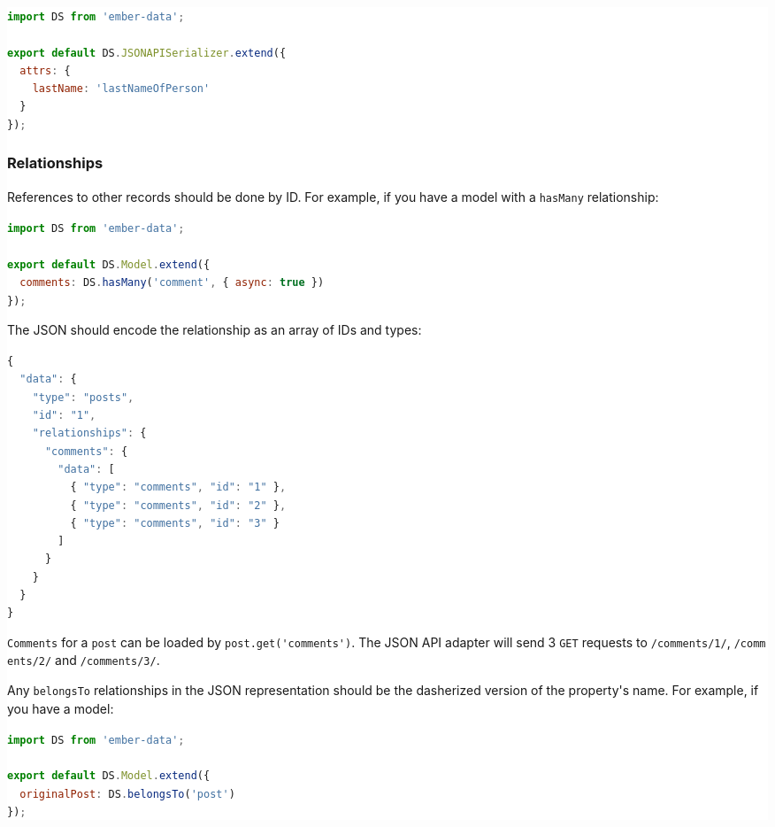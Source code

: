 ```app/serializers/person.js
import DS from 'ember-data';

export default DS.JSONAPISerializer.extend({
  attrs: {
    lastName: 'lastNameOfPerson'
  }
});
```

### Relationships

References to other records should be done by ID. For example, if you
have a model with a `hasMany` relationship:

```app/models/post.js
import DS from 'ember-data';

export default DS.Model.extend({
  comments: DS.hasMany('comment', { async: true })
});
```

The JSON should encode the relationship as an array of IDs and types:

```js
{
  "data": {
    "type": "posts",
    "id": "1",
    "relationships": {
      "comments": {
        "data": [
          { "type": "comments", "id": "1" },
          { "type": "comments", "id": "2" },
          { "type": "comments", "id": "3" }
        ]
      }
    }
  }
}
```

`Comments` for a `post` can be loaded by `post.get('comments')`. The
JSON API adapter will send 3 `GET` requests to `/comments/1/`,
`/comments/2/` and `/comments/3/`.

Any `belongsTo` relationships in the JSON representation should be the
dasherized version of the property's name. For example, if you have
a model:

```app/models/comment.js
import DS from 'ember-data';

export default DS.Model.extend({
  originalPost: DS.belongsTo('post')
});
```
